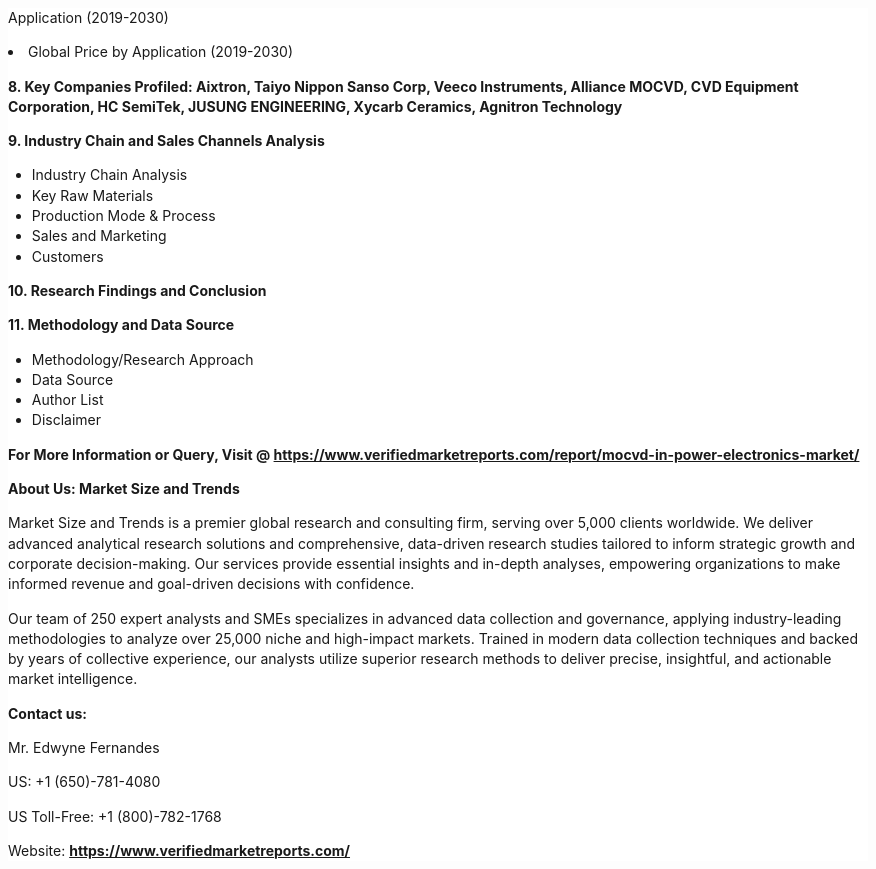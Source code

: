 Application (2019-2030)</li><li>Global Price by Application (2019-2030)</li></ul><p><strong>8. Key Companies Profiled: Aixtron, Taiyo Nippon Sanso Corp, Veeco Instruments, Alliance MOCVD, CVD Equipment Corporation, HC SemiTek, JUSUNG ENGINEERING, Xycarb Ceramics, Agnitron Technology</strong></p><p><strong>9. Industry Chain and Sales Channels Analysis</strong></p><ul><li>Industry Chain Analysis</li><li>Key Raw Materials</li><li>Production Mode &amp; Process</li><li>Sales and Marketing</li><li>Customers</li></ul><p><strong>10. Research Findings and Conclusion</strong></p><p><strong>11. Methodology and Data Source</strong></p><ul><li>Methodology/Research Approach</li><li>Data Source</li><li>Author List</li><li>Disclaimer</li></ul></p><p><strong>For More Information or Query, Visit @ <a href="https://www.verifiedmarketreports.com/report/mocvd-in-power-electronics-market/">https://www.verifiedmarketreports.com/report/mocvd-in-power-electronics-market/</a></strong></p><p><strong>About Us: Market Size and Trends</strong></p><p>Market Size and Trends is a premier global research and consulting firm, serving over 5,000 clients worldwide. We deliver advanced analytical research solutions and comprehensive, data-driven research studies tailored to inform strategic growth and corporate decision-making. Our services provide essential insights and in-depth analyses, empowering organizations to make informed revenue and goal-driven decisions with confidence.</p><p>Our team of 250 expert analysts and SMEs specializes in advanced data collection and governance, applying industry-leading methodologies to analyze over 25,000 niche and high-impact markets. Trained in modern data collection techniques and backed by years of collective experience, our analysts utilize superior research methods to deliver precise, insightful, and actionable market intelligence.</p><p><strong>Contact us:</strong></p><p>Mr. Edwyne Fernandes</p><p>US: +1 (650)-781-4080</p><p>US Toll-Free: +1 (800)-782-1768</p><p>Website: <strong><a href="https://www.verifiedmarketreports.com/">https://www.verifiedmarketreports.com/</a></strong></p>
